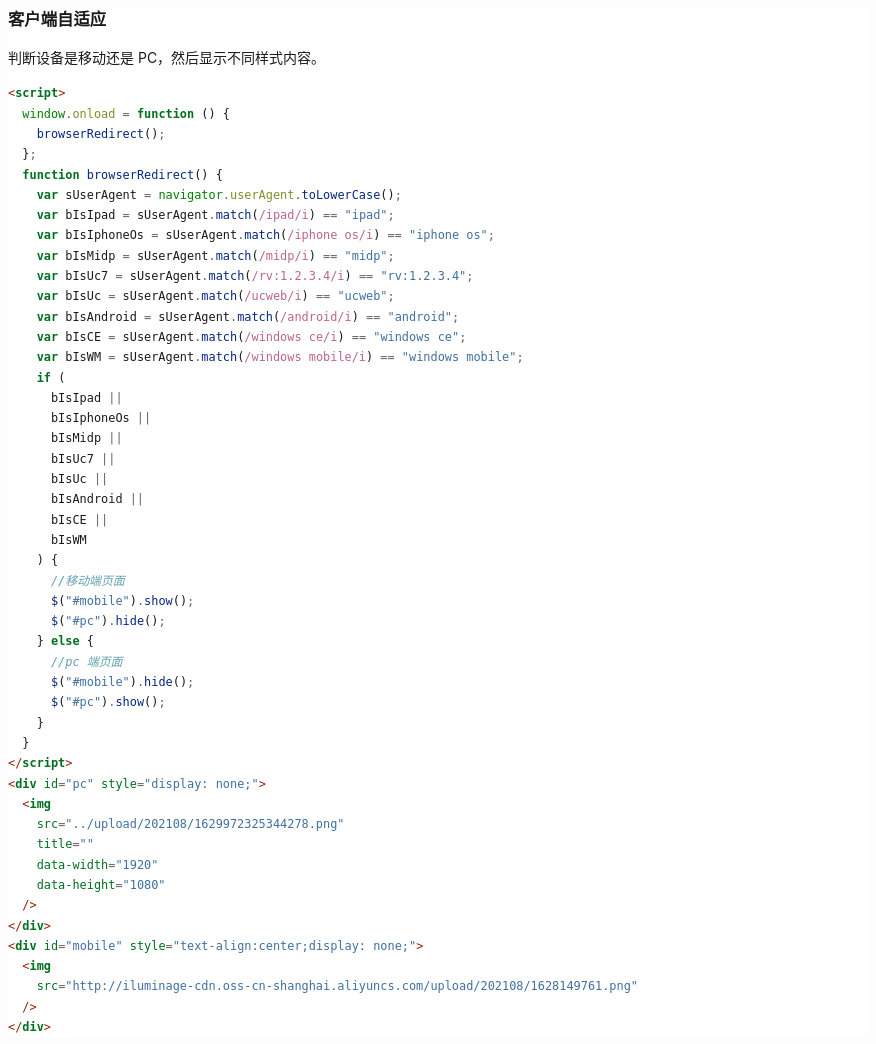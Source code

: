 ### 客户端自适应

判断设备是移动还是 PC，然后显示不同样式内容。

```html
<script>
  window.onload = function () {
    browserRedirect();
  };
  function browserRedirect() {
    var sUserAgent = navigator.userAgent.toLowerCase();
    var bIsIpad = sUserAgent.match(/ipad/i) == "ipad";
    var bIsIphoneOs = sUserAgent.match(/iphone os/i) == "iphone os";
    var bIsMidp = sUserAgent.match(/midp/i) == "midp";
    var bIsUc7 = sUserAgent.match(/rv:1.2.3.4/i) == "rv:1.2.3.4";
    var bIsUc = sUserAgent.match(/ucweb/i) == "ucweb";
    var bIsAndroid = sUserAgent.match(/android/i) == "android";
    var bIsCE = sUserAgent.match(/windows ce/i) == "windows ce";
    var bIsWM = sUserAgent.match(/windows mobile/i) == "windows mobile";
    if (
      bIsIpad ||
      bIsIphoneOs ||
      bIsMidp ||
      bIsUc7 ||
      bIsUc ||
      bIsAndroid ||
      bIsCE ||
      bIsWM
    ) {
      //移动端页面
      $("#mobile").show();
      $("#pc").hide();
    } else {
      //pc 端页面
      $("#mobile").hide();
      $("#pc").show();
    }
  }
</script>
<div id="pc" style="display: none;">
  <img
    src="../upload/202108/1629972325344278.png"
    title=""
    data-width="1920"
    data-height="1080"
  />
</div>
<div id="mobile" style="text-align:center;display: none;">
  <img
    src="http://iluminage-cdn.oss-cn-shanghai.aliyuncs.com/upload/202108/1628149761.png"
  />
</div>
```
